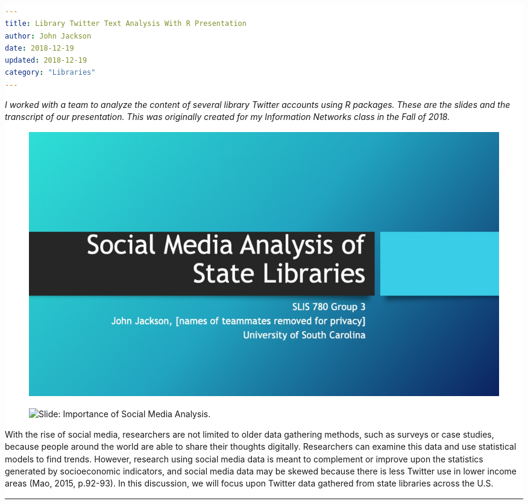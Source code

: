 ```yaml
---
title: Library Twitter Text Analysis With R Presentation
author: John Jackson
date: 2018-12-19
updated: 2018-12-19
category: "Libraries"
---
```

*I worked with a team to analyze the content of several library Twitter accounts using R packages. These are the slides and the transcript of our presentation. This was originally created for my Information Networks class in the Fall of 2018.*

<figure class="wp-block-image alignwide">
    <img src="./Slide1.jpeg" alt="Slide: Social Media Analysis of State Libraries"/>
</figure>

<div class="wp-block-media-text alignwide is-stacked-on-mobile">
<figure class="wp-block-media-text__media">
    <img src="./Slide2.jpeg" alt="Slide: Importance of Social Media Analysis."/>
</figure>
<div class="wp-block-media-text__content">
<p>With the rise of social media, researchers are not limited to older data gathering methods, such as surveys or case studies, because people around the world are able to share their thoughts digitally. Researchers can examine this data and use statistical models to find trends. However, research using social media data is meant to complement or improve upon the statistics generated by socioeconomic indicators, and social media data may be skewed because there is less Twitter use in lower income areas (Mao, 2015, p.92-93). In this discussion, we will focus upon Twitter data gathered from state libraries across the U.S.</p>
</div>
</div>

---